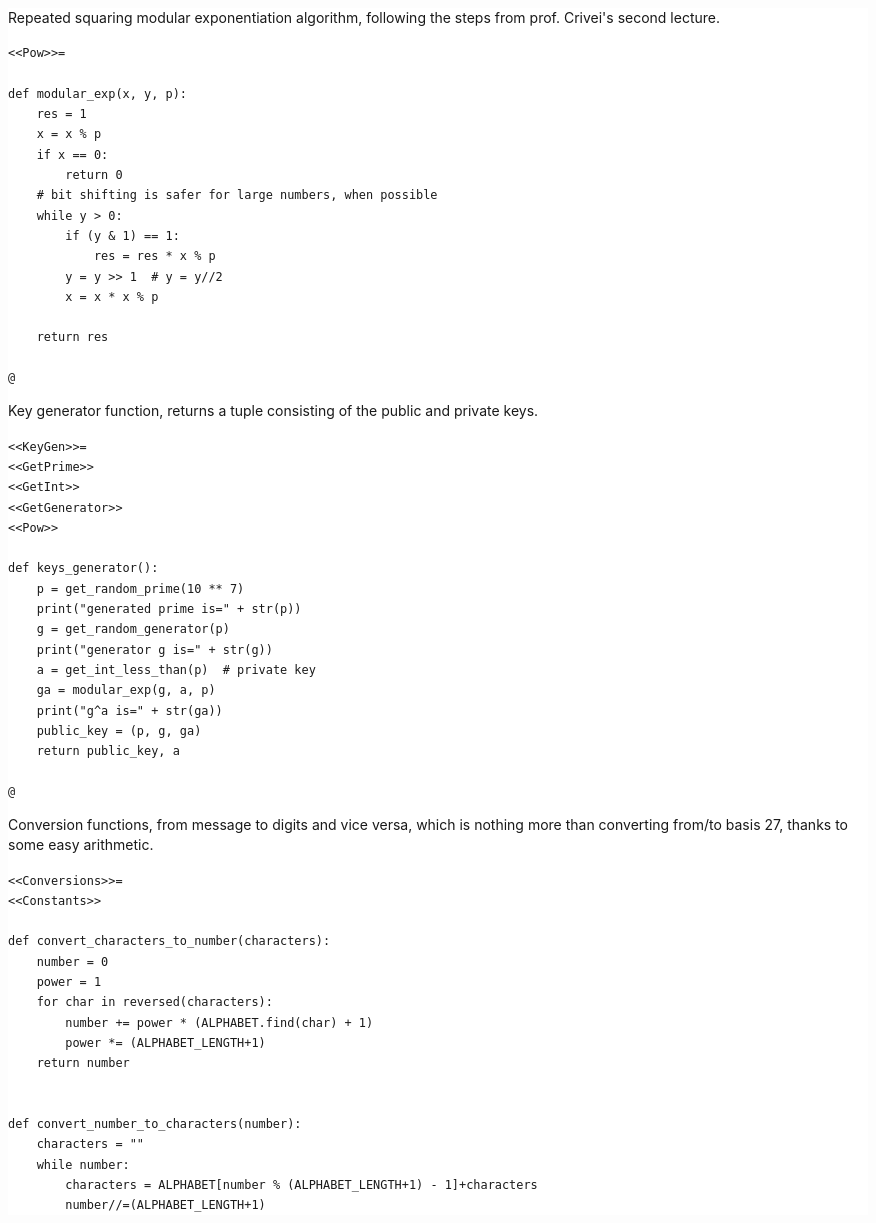 Repeated squaring modular exponentiation algorithm, following the steps from prof. Crivei's second lecture.

~~~~~{.python}
<<Pow>>=

def modular_exp(x, y, p):
    res = 1
    x = x % p
    if x == 0:
        return 0
    # bit shifting is safer for large numbers, when possible
    while y > 0:
        if (y & 1) == 1:
            res = res * x % p
        y = y >> 1  # y = y//2
        x = x * x % p

    return res

@
~~~~~

Key generator function, returns a tuple consisting of the public and private keys.

~~~~~{.python}
<<KeyGen>>=
<<GetPrime>>
<<GetInt>>
<<GetGenerator>>
<<Pow>>

def keys_generator():
    p = get_random_prime(10 ** 7)
    print("generated prime is=" + str(p))
    g = get_random_generator(p)
    print("generator g is=" + str(g))
    a = get_int_less_than(p)  # private key
    ga = modular_exp(g, a, p)
    print("g^a is=" + str(ga))
    public_key = (p, g, ga)
    return public_key, a

@
~~~~~

Conversion functions, from message to digits and vice versa, which is nothing more than converting from/to basis 27, thanks to some easy arithmetic.

~~~~~{.python}
<<Conversions>>=
<<Constants>>

def convert_characters_to_number(characters):
    number = 0
    power = 1
    for char in reversed(characters):
        number += power * (ALPHABET.find(char) + 1)
        power *= (ALPHABET_LENGTH+1)
    return number


def convert_number_to_characters(number):
    characters = ""
    while number:
        characters = ALPHABET[number % (ALPHABET_LENGTH+1) - 1]+characters
        number//=(ALPHABET_LENGTH+1)       
~~~~~